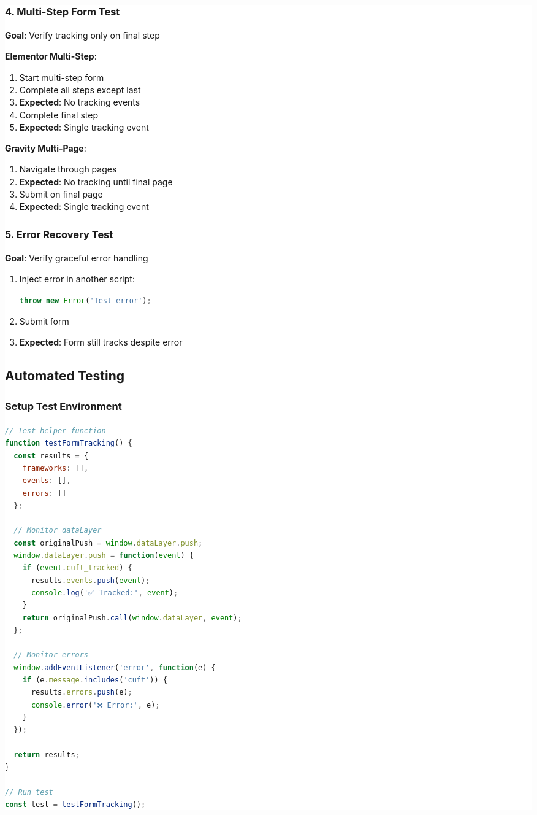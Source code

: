 ### 4. Multi-Step Form Test
**Goal**: Verify tracking only on final step

**Elementor Multi-Step**:
1. Start multi-step form
2. Complete all steps except last
3. **Expected**: No tracking events
4. Complete final step
5. **Expected**: Single tracking event

**Gravity Multi-Page**:
1. Navigate through pages
2. **Expected**: No tracking until final page
3. Submit on final page
4. **Expected**: Single tracking event

### 5. Error Recovery Test
**Goal**: Verify graceful error handling

1. Inject error in another script:
   ```javascript
   throw new Error('Test error');
   ```

2. Submit form
3. **Expected**: Form still tracks despite error

## Automated Testing

### Setup Test Environment
```javascript
// Test helper function
function testFormTracking() {
  const results = {
    frameworks: [],
    events: [],
    errors: []
  };

  // Monitor dataLayer
  const originalPush = window.dataLayer.push;
  window.dataLayer.push = function(event) {
    if (event.cuft_tracked) {
      results.events.push(event);
      console.log('✅ Tracked:', event);
    }
    return originalPush.call(window.dataLayer, event);
  };

  // Monitor errors
  window.addEventListener('error', function(e) {
    if (e.message.includes('cuft')) {
      results.errors.push(e);
      console.error('❌ Error:', e);
    }
  });

  return results;
}

// Run test
const test = testFormTracking();
```
